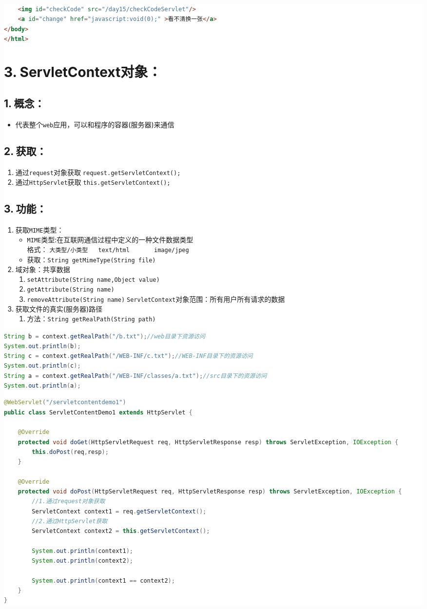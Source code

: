 ```html
    <img id="checkCode" src="/day15/checkCodeServlet"/>
    <a id="change" href="javascript:void(0);" >看不清换一张</a>
</body>
</html>
```
# 3. ServletContext对象：
## 1. 概念：
- 代表整个`web`应用，可以和程序的容器(服务器)来通信
## 2. 获取：
1. 通过`request`对象获取
	 `request.getServletContext();`
2. 通过`HttpServlet`获取
	 `this.getServletContext();`
## 3. 功能：
1. 获取`MIME`类型：
	* `MIME`类型:在互联网通信过程中定义的一种文件数据类型				
		 格式： `大类型/小类型   text/html		image/jpeg`
	* 获取：`String getMimeType(String file)`  
2. 域对象：共享数据
	1. `setAttribute(String name,Object value)`
	2. `getAttribute(String name)`
	3. `removeAttribute(String name)`
 `ServletContext`对象范围：所有用户所有请求的数据
3. 获取文件的真实(服务器)路径
	1. 方法：`String getRealPath(String path)`  
				 

```java
String b = context.getRealPath("/b.txt");//web目录下资源访问
System.out.println(b);
String c = context.getRealPath("/WEB-INF/c.txt");//WEB-INF目录下的资源访问
System.out.println(c);
String a = context.getRealPath("/WEB-INF/classes/a.txt");//src目录下的资源访问
System.out.println(a);
```

```java
@WebServlet("/servletcontentdemo1")
public class ServletContentDemo1 extends HttpServlet {

    @Override
    protected void doGet(HttpServletRequest req, HttpServletResponse resp) throws ServletException, IOException {
        this.doPost(req,resp);
    }

    @Override
    protected void doPost(HttpServletRequest req, HttpServletResponse resp) throws ServletException, IOException {
        //1.通过request对象获取
        ServletContext context1 = req.getServletContext();
        //2.通过HttpServlet获取
        ServletContext context2 = this.getServletContext();

        System.out.println(context1);
        System.out.println(context2);

        System.out.println(context1 == context2);
    }
}
```